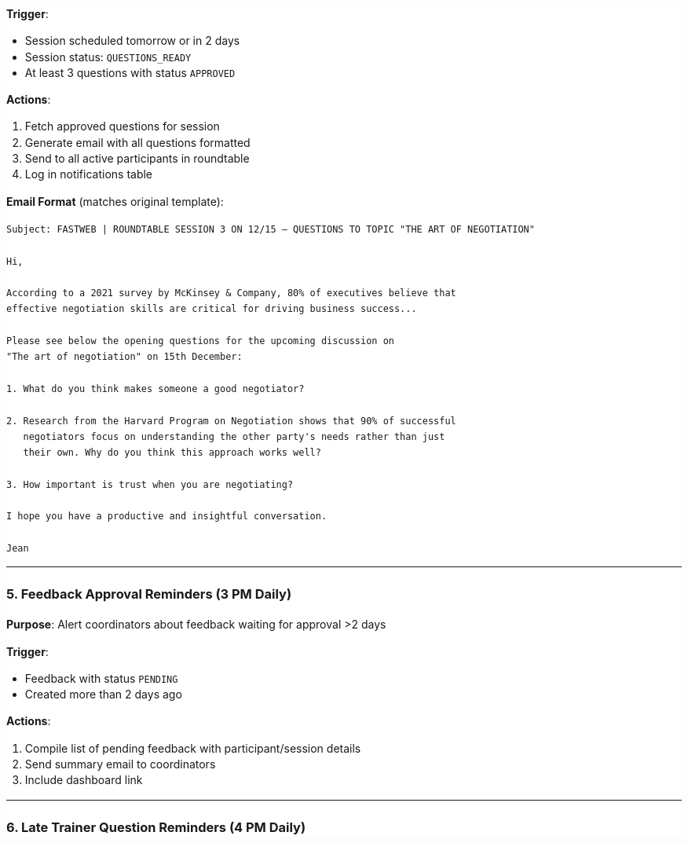 **Trigger**:
- Session scheduled tomorrow or in 2 days
- Session status: `QUESTIONS_READY`
- At least 3 questions with status `APPROVED`

**Actions**:
1. Fetch approved questions for session
2. Generate email with all questions formatted
3. Send to all active participants in roundtable
4. Log in notifications table

**Email Format** (matches original template):
```
Subject: FASTWEB | ROUNDTABLE SESSION 3 ON 12/15 – QUESTIONS TO TOPIC "THE ART OF NEGOTIATION"

Hi,

According to a 2021 survey by McKinsey & Company, 80% of executives believe that
effective negotiation skills are critical for driving business success...

Please see below the opening questions for the upcoming discussion on
"The art of negotiation" on 15th December:

1. What do you think makes someone a good negotiator?

2. Research from the Harvard Program on Negotiation shows that 90% of successful
   negotiators focus on understanding the other party's needs rather than just
   their own. Why do you think this approach works well?

3. How important is trust when you are negotiating?

I hope you have a productive and insightful conversation.

Jean
```

---

### 5. Feedback Approval Reminders (3 PM Daily)

**Purpose**: Alert coordinators about feedback waiting for approval >2 days

**Trigger**:
- Feedback with status `PENDING`
- Created more than 2 days ago

**Actions**:
1. Compile list of pending feedback with participant/session details
2. Send summary email to coordinators
3. Include dashboard link

---

### 6. Late Trainer Question Reminders (4 PM Daily)
